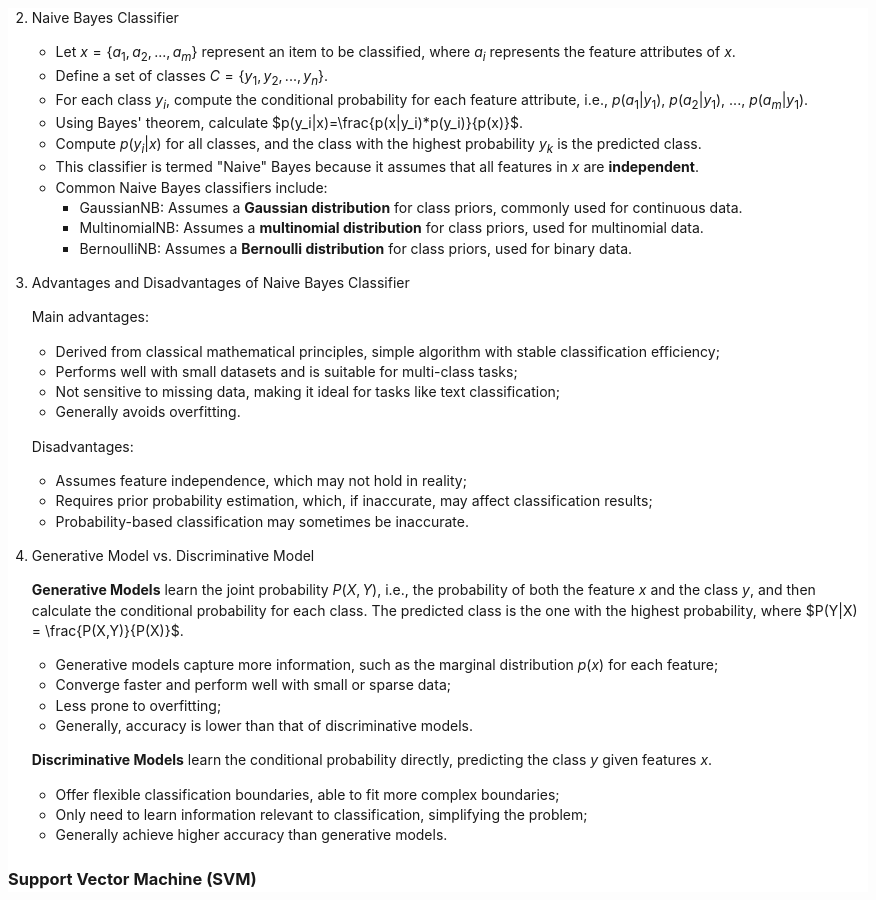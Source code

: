 
2. Naive Bayes Classifier

    - Let $x=\{a_1,a_2,...,a_m\}$ represent an item to be classified, where $a_i$ represents the feature attributes of $x$.
    - Define a set of classes $C=\{y_1,y_2,...,y_n\}$.
    - For each class $y_i$, compute the conditional probability for each feature attribute, i.e., $p(a_1|y_1)$, $p(a_2|y_1)$, ..., $p(a_m|y_1)$.
    - Using Bayes' theorem, calculate $p(y_i|x)=\frac{p(x|y_i)*p(y_i)}{p(x)}$.
    - Compute $p(y_i|x)$ for all classes, and the class with the highest probability $y_k$ is the predicted class.
    - This classifier is termed "Naive" Bayes because it assumes that all features in $x$ are **independent**.
    - Common Naive Bayes classifiers include:
        - GaussianNB: Assumes a **Gaussian distribution** for class priors, commonly used for continuous data.
        - MultinomialNB: Assumes a **multinomial distribution** for class priors, used for multinomial data.
        - BernoulliNB: Assumes a **Bernoulli distribution** for class priors, used for binary data.


3. Advantages and Disadvantages of Naive Bayes Classifier

    Main advantages:
    - Derived from classical mathematical principles, simple algorithm with stable classification efficiency;
    - Performs well with small datasets and is suitable for multi-class tasks;
    - Not sensitive to missing data, making it ideal for tasks like text classification;
    - Generally avoids overfitting.

    Disadvantages:
    - Assumes feature independence, which may not hold in reality;
    - Requires prior probability estimation, which, if inaccurate, may affect classification results;
    - Probability-based classification may sometimes be inaccurate.


4. Generative Model vs. Discriminative Model

    **Generative Models** learn the joint probability $P(X,Y)$, i.e., the probability of both the feature $x$ and the class $y$, and then calculate the conditional probability for each class. The predicted class is the one with the highest probability, where $P(Y|X) = \frac{P(X,Y)}{P(X)}$.
     - Generative models capture more information, such as the marginal distribution $p(x)$ for each feature;
     - Converge faster and perform well with small or sparse data;
     - Less prone to overfitting;
     - Generally, accuracy is lower than that of discriminative models.
    
    **Discriminative Models** learn the conditional probability directly, predicting the class $y$ given features $x$.
     - Offer flexible classification boundaries, able to fit more complex boundaries;
     - Only need to learn information relevant to classification, simplifying the problem;
     - Generally achieve higher accuracy than generative models.


### Support Vector Machine (SVM)
